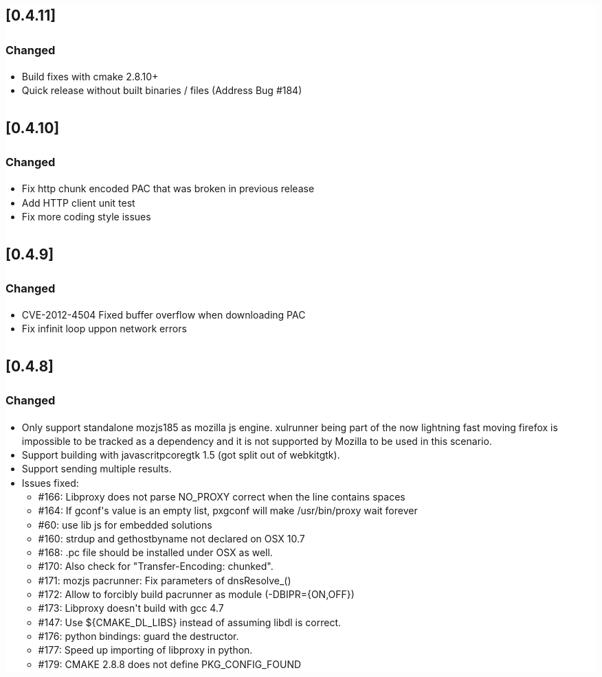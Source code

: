 ## [0.4.11]

### Changed

- Build fixes with cmake 2.8.10+
- Quick release without built binaries / files (Address Bug #184)

## [0.4.10]

### Changed

- Fix http chunk encoded PAC that was broken in previous release
- Add HTTP client unit test
- Fix more coding style issues

## [0.4.9]

### Changed

- CVE-2012-4504 Fixed buffer overflow when downloading PAC
- Fix infinit loop uppon network errors

## [0.4.8]

### Changed

- Only support standalone mozjs185 as mozilla js engine.
  xulrunner being part of the now lightning fast moving firefox
  is impossible to be tracked as a dependency and it is not
  supported by Mozilla to be used in this scenario.
- Support building with javascritpcoregtk 1.5
  (got split out of webkitgtk).
- Support sending multiple results.
- Issues fixed:
  - #166: Libproxy does not parse NO_PROXY correct when the line
          contains spaces
  - #164: If gconf's value is an empty list, pxgconf will make
          /usr/bin/proxy wait forever
  - #60: use lib js for embedded solutions
  - #160: strdup and gethostbyname not declared on OSX 10.7
  - #168: .pc file should be installed under OSX as well.
  - #170: Also check for "Transfer-Encoding: chunked".
  - #171: mozjs pacrunner: Fix parameters of dnsResolve_()
  - #172: Allow to forcibly build pacrunner as module (-DBIPR={ON,OFF})
  - #173: Libproxy doesn't build with gcc 4.7
  - #147: Use ${CMAKE_DL_LIBS} instead of assuming libdl is correct.
  - #176: python bindings: guard the destructor.
  - #177: Speed up importing of libproxy in python.
  - #179: CMAKE 2.8.8 does not define PKG_CONFIG_FOUND
